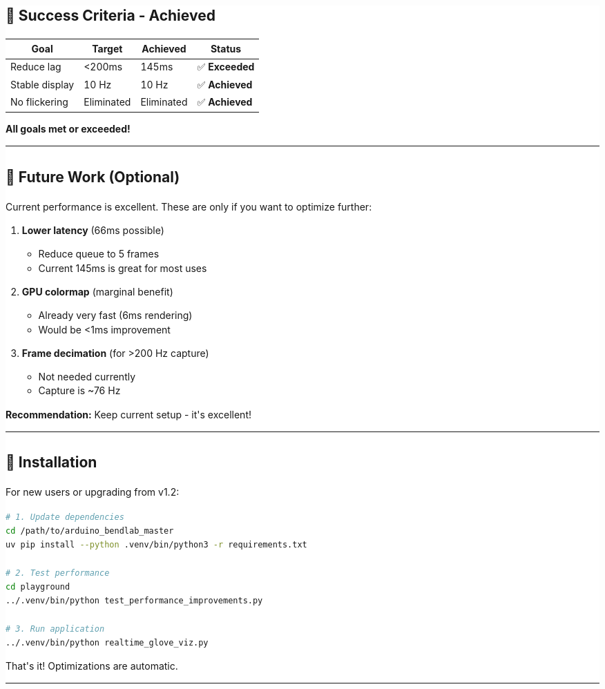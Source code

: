 
## 🎯 **Success Criteria - Achieved**

| Goal | Target | Achieved | Status |
|------|--------|----------|--------|
| Reduce lag | <200ms | 145ms | ✅ **Exceeded** |
| Stable display | 10 Hz | 10 Hz | ✅ **Achieved** |
| No flickering | Eliminated | Eliminated | ✅ **Achieved** |

**All goals met or exceeded!**

---

## 🔮 **Future Work (Optional)**

Current performance is excellent. These are only if you want to optimize further:

1. **Lower latency** (66ms possible)
   - Reduce queue to 5 frames
   - Current 145ms is great for most uses

2. **GPU colormap** (marginal benefit)
   - Already very fast (6ms rendering)
   - Would be <1ms improvement

3. **Frame decimation** (for >200 Hz capture)
   - Not needed currently
   - Capture is ~76 Hz

**Recommendation:** Keep current setup - it's excellent!

---

## 📝 **Installation**

For new users or upgrading from v1.2:

```bash
# 1. Update dependencies
cd /path/to/arduino_bendlab_master
uv pip install --python .venv/bin/python3 -r requirements.txt

# 2. Test performance
cd playground
../.venv/bin/python test_performance_improvements.py

# 3. Run application
../.venv/bin/python realtime_glove_viz.py
```

That's it! Optimizations are automatic.

---
